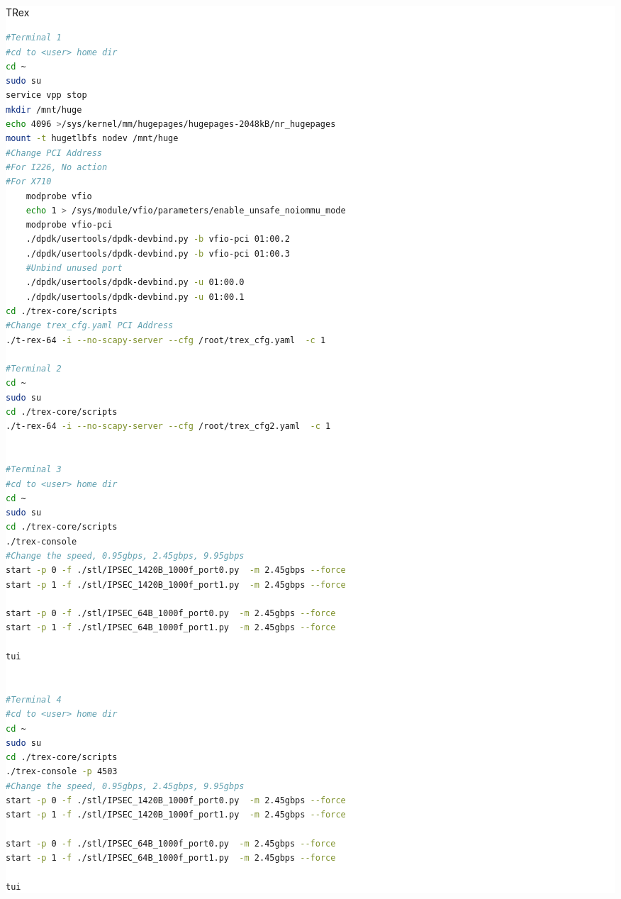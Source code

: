 ```bash
```

TRex
```bash
#Terminal 1
#cd to <user> home dir
cd ~
sudo su
service vpp stop
mkdir /mnt/huge
echo 4096 >/sys/kernel/mm/hugepages/hugepages-2048kB/nr_hugepages
mount -t hugetlbfs nodev /mnt/huge
#Change PCI Address
#For I226, No action
#For X710
    modprobe vfio
    echo 1 > /sys/module/vfio/parameters/enable_unsafe_noiommu_mode
    modprobe vfio-pci
    ./dpdk/usertools/dpdk-devbind.py -b vfio-pci 01:00.2
    ./dpdk/usertools/dpdk-devbind.py -b vfio-pci 01:00.3
    #Unbind unused port
    ./dpdk/usertools/dpdk-devbind.py -u 01:00.0
    ./dpdk/usertools/dpdk-devbind.py -u 01:00.1
cd ./trex-core/scripts
#Change trex_cfg.yaml PCI Address
./t-rex-64 -i --no-scapy-server --cfg /root/trex_cfg.yaml  -c 1

#Terminal 2
cd ~
sudo su
cd ./trex-core/scripts
./t-rex-64 -i --no-scapy-server --cfg /root/trex_cfg2.yaml  -c 1


#Terminal 3
#cd to <user> home dir
cd ~
sudo su
cd ./trex-core/scripts
./trex-console
#Change the speed, 0.95gbps, 2.45gbps, 9.95gbps
start -p 0 -f ./stl/IPSEC_1420B_1000f_port0.py  -m 2.45gbps --force
start -p 1 -f ./stl/IPSEC_1420B_1000f_port1.py  -m 2.45gbps --force

start -p 0 -f ./stl/IPSEC_64B_1000f_port0.py  -m 2.45gbps --force
start -p 1 -f ./stl/IPSEC_64B_1000f_port1.py  -m 2.45gbps --force

tui


#Terminal 4
#cd to <user> home dir
cd ~
sudo su
cd ./trex-core/scripts
./trex-console -p 4503
#Change the speed, 0.95gbps, 2.45gbps, 9.95gbps
start -p 0 -f ./stl/IPSEC_1420B_1000f_port0.py  -m 2.45gbps --force
start -p 1 -f ./stl/IPSEC_1420B_1000f_port1.py  -m 2.45gbps --force

start -p 0 -f ./stl/IPSEC_64B_1000f_port0.py  -m 2.45gbps --force
start -p 1 -f ./stl/IPSEC_64B_1000f_port1.py  -m 2.45gbps --force

tui
```
